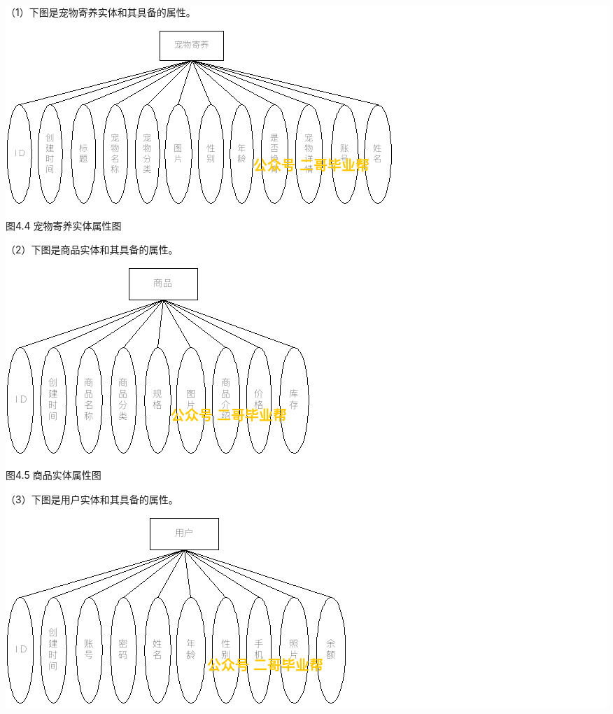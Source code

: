 （1）下图是宠物寄养实体和其具备的属性。

![](/md/blog.011.png)

图4.4 宠物寄养实体属性图

（2）下图是商品实体和其具备的属性。

![](/md/blog.012.png)

图4.5 商品实体属性图

（3）下图是用户实体和其具备的属性。

![](/md/blog.013.png)

